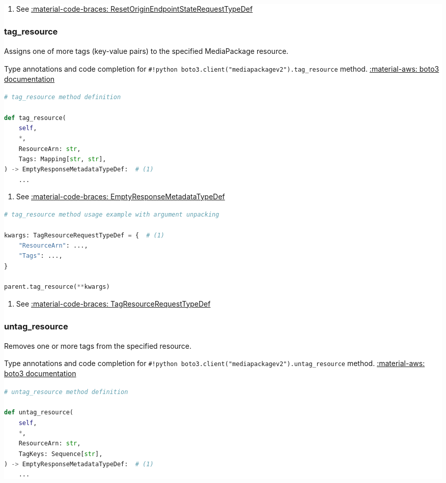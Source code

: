 1. See [:material-code-braces: ResetOriginEndpointStateRequestTypeDef](./type_defs.md#resetoriginendpointstaterequesttypedef)

### tag\_resource

Assigns one of more tags (key-value pairs) to the specified MediaPackage
resource.

Type annotations and code completion for `#!python boto3.client("mediapackagev2").tag_resource` method.
[:material-aws: boto3 documentation](https://boto3.amazonaws.com/v1/documentation/api/latest/reference/services/mediapackagev2/client/tag_resource.html)

```python
# tag_resource method definition

def tag_resource(
    self,
    *,
    ResourceArn: str,
    Tags: Mapping[str, str],
) -> EmptyResponseMetadataTypeDef:  # (1)
    ...
```

1. See [:material-code-braces: EmptyResponseMetadataTypeDef](./type_defs.md#emptyresponsemetadatatypedef)


```python
# tag_resource method usage example with argument unpacking

kwargs: TagResourceRequestTypeDef = {  # (1)
    "ResourceArn": ...,
    "Tags": ...,
}

parent.tag_resource(**kwargs)
```

1. See [:material-code-braces: TagResourceRequestTypeDef](./type_defs.md#tagresourcerequesttypedef)

### untag\_resource

Removes one or more tags from the specified resource.

Type annotations and code completion for `#!python boto3.client("mediapackagev2").untag_resource` method.
[:material-aws: boto3 documentation](https://boto3.amazonaws.com/v1/documentation/api/latest/reference/services/mediapackagev2/client/untag_resource.html)

```python
# untag_resource method definition

def untag_resource(
    self,
    *,
    ResourceArn: str,
    TagKeys: Sequence[str],
) -> EmptyResponseMetadataTypeDef:  # (1)
    ...
```
